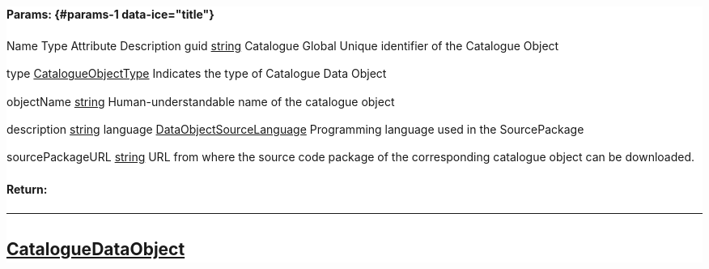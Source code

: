 </div>

<div data-ice="properties">

<div data-ice="properties">

#### Params: {#params-1 data-ice="title"}

Name Type Attribute Description guid
<span>[string](https://developer.mozilla.org/en-US/docs/Web/JavaScript/Reference/Global_Objects/String)</span>
Catalogue Global Unique identifier of the Catalogue Object

type
<span>[CatalogueObjectType](../../../variable/index.html#static-variable-CatalogueObjectType)</span>
Indicates the type of Catalogue Data Object

objectName
<span>[string](https://developer.mozilla.org/en-US/docs/Web/JavaScript/Reference/Global_Objects/String)</span>
Human-understandable name of the catalogue object

description
<span>[string](https://developer.mozilla.org/en-US/docs/Web/JavaScript/Reference/Global_Objects/String)</span>
language
<span>[DataObjectSourceLanguage](../../../variable/index.html#static-variable-DataObjectSourceLanguage)</span>
Programming language used in the SourcePackage

sourcePackageURL
<span>[string](https://developer.mozilla.org/en-US/docs/Web/JavaScript/Reference/Global_Objects/String)</span>
URL from where the source code package of the corresponding catalogue
object can be downloaded.

</div>

</div>

<div class="return-params" data-ice="returnParams">

#### Return:

  --------------------------------------------------------------------------------------------------------------------------
  <span>[CatalogueDataObject](../../../class/src/catalogue-factory/CatalogueDataObject.js~CatalogueDataObject.html)</span>
  --------------------------------------------------------------------------------------------------------------------------

<div data-ice="returnProperties">

</div>

</div>

</div>
